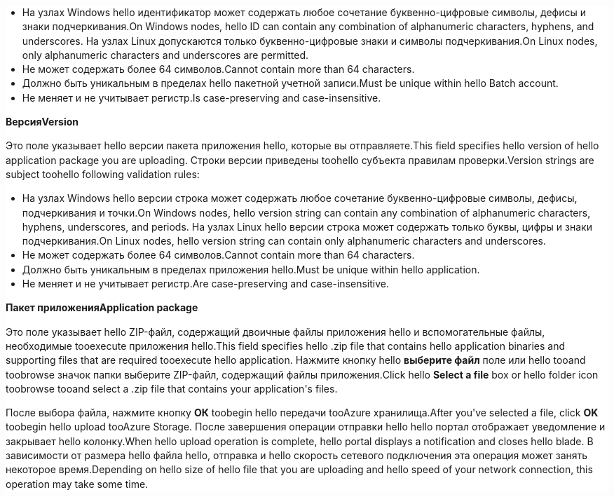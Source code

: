 * <span data-ttu-id="78f3a-205">На узлах Windows hello идентификатор может содержать любое сочетание буквенно-цифровые символы, дефисы и знаки подчеркивания.</span><span class="sxs-lookup"><span data-stu-id="78f3a-205">On Windows nodes, hello ID can contain any combination of alphanumeric characters, hyphens, and underscores.</span></span> <span data-ttu-id="78f3a-206">На узлах Linux допускаются только буквенно-цифровые знаки и символы подчеркивания.</span><span class="sxs-lookup"><span data-stu-id="78f3a-206">On Linux nodes, only alphanumeric characters and underscores are permitted.</span></span>
* <span data-ttu-id="78f3a-207">Не может содержать более 64 символов.</span><span class="sxs-lookup"><span data-stu-id="78f3a-207">Cannot contain more than 64 characters.</span></span>
* <span data-ttu-id="78f3a-208">Должно быть уникальным в пределах hello пакетной учетной записи.</span><span class="sxs-lookup"><span data-stu-id="78f3a-208">Must be unique within hello Batch account.</span></span>
* <span data-ttu-id="78f3a-209">Не меняет и не учитывает регистр.</span><span class="sxs-lookup"><span data-stu-id="78f3a-209">Is case-preserving and case-insensitive.</span></span>

<span data-ttu-id="78f3a-210">**Версия**</span><span class="sxs-lookup"><span data-stu-id="78f3a-210">**Version**</span></span>

<span data-ttu-id="78f3a-211">Это поле указывает hello версии пакета приложения hello, которые вы отправляете.</span><span class="sxs-lookup"><span data-stu-id="78f3a-211">This field specifies hello version of hello application package you are uploading.</span></span> <span data-ttu-id="78f3a-212">Строки версии приведены toohello субъекта правилам проверки.</span><span class="sxs-lookup"><span data-stu-id="78f3a-212">Version strings are subject toohello following validation rules:</span></span>

* <span data-ttu-id="78f3a-213">На узлах Windows hello версии строка может содержать любое сочетание буквенно-цифровые символы, дефисы, подчеркивания и точки.</span><span class="sxs-lookup"><span data-stu-id="78f3a-213">On Windows nodes, hello version string can contain any combination of alphanumeric characters, hyphens, underscores, and periods.</span></span> <span data-ttu-id="78f3a-214">На узлах Linux hello версии строка может содержать только буквы, цифры и знаки подчеркивания.</span><span class="sxs-lookup"><span data-stu-id="78f3a-214">On Linux nodes, hello version string can contain only alphanumeric characters and underscores.</span></span>
* <span data-ttu-id="78f3a-215">Не может содержать более 64 символов.</span><span class="sxs-lookup"><span data-stu-id="78f3a-215">Cannot contain more than 64 characters.</span></span>
* <span data-ttu-id="78f3a-216">Должно быть уникальным в пределах приложения hello.</span><span class="sxs-lookup"><span data-stu-id="78f3a-216">Must be unique within hello application.</span></span>
* <span data-ttu-id="78f3a-217">Не меняет и не учитывает регистр.</span><span class="sxs-lookup"><span data-stu-id="78f3a-217">Are case-preserving and case-insensitive.</span></span>

<span data-ttu-id="78f3a-218">**Пакет приложения**</span><span class="sxs-lookup"><span data-stu-id="78f3a-218">**Application package**</span></span>

<span data-ttu-id="78f3a-219">Это поле указывает hello ZIP-файл, содержащий двоичные файлы приложения hello и вспомогательные файлы, необходимые tooexecute приложения hello.</span><span class="sxs-lookup"><span data-stu-id="78f3a-219">This field specifies hello .zip file that contains hello application binaries and supporting files that are required tooexecute hello application.</span></span> <span data-ttu-id="78f3a-220">Нажмите кнопку hello **выберите файл** поле или hello tooand toobrowse значок папки выберите ZIP-файл, содержащий файлы приложения.</span><span class="sxs-lookup"><span data-stu-id="78f3a-220">Click hello **Select a file** box or hello folder icon toobrowse tooand select a .zip file that contains your application's files.</span></span>

<span data-ttu-id="78f3a-221">После выбора файла, нажмите кнопку **ОК** toobegin hello передачи tooAzure хранилища.</span><span class="sxs-lookup"><span data-stu-id="78f3a-221">After you've selected a file, click **OK** toobegin hello upload tooAzure Storage.</span></span> <span data-ttu-id="78f3a-222">После завершения операции отправки hello hello портал отображает уведомление и закрывает hello колонку.</span><span class="sxs-lookup"><span data-stu-id="78f3a-222">When hello upload operation is complete, hello portal displays a notification and closes hello blade.</span></span> <span data-ttu-id="78f3a-223">В зависимости от размера hello файла hello, отправка и hello скорость сетевого подключения эта операция может занять некоторое время.</span><span class="sxs-lookup"><span data-stu-id="78f3a-223">Depending on hello size of hello file that you are uploading and hello speed of your network connection, this operation may take some time.</span></span>
